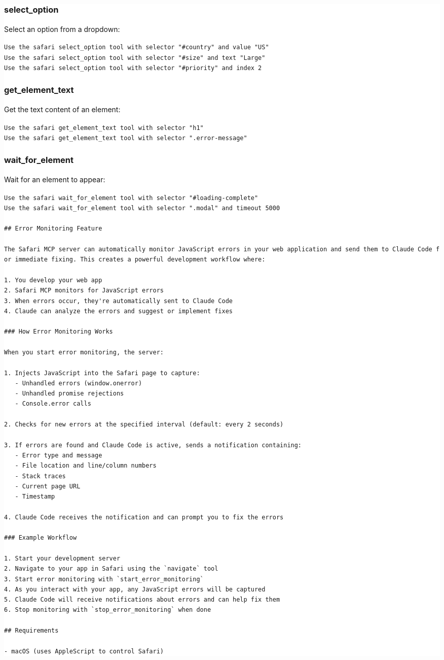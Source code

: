 ### select_option
Select an option from a dropdown:
```
Use the safari select_option tool with selector "#country" and value "US"
Use the safari select_option tool with selector "#size" and text "Large"
Use the safari select_option tool with selector "#priority" and index 2
```

### get_element_text
Get the text content of an element:
```
Use the safari get_element_text tool with selector "h1"
Use the safari get_element_text tool with selector ".error-message"
```

### wait_for_element
Wait for an element to appear:
```
Use the safari wait_for_element tool with selector "#loading-complete"
Use the safari wait_for_element tool with selector ".modal" and timeout 5000

## Error Monitoring Feature

The Safari MCP server can automatically monitor JavaScript errors in your web application and send them to Claude Code for immediate fixing. This creates a powerful development workflow where:

1. You develop your web app
2. Safari MCP monitors for JavaScript errors
3. When errors occur, they're automatically sent to Claude Code
4. Claude can analyze the errors and suggest or implement fixes

### How Error Monitoring Works

When you start error monitoring, the server:

1. Injects JavaScript into the Safari page to capture:
   - Unhandled errors (window.onerror)
   - Unhandled promise rejections
   - Console.error calls

2. Checks for new errors at the specified interval (default: every 2 seconds)

3. If errors are found and Claude Code is active, sends a notification containing:
   - Error type and message
   - File location and line/column numbers
   - Stack traces
   - Current page URL
   - Timestamp

4. Claude Code receives the notification and can prompt you to fix the errors

### Example Workflow

1. Start your development server
2. Navigate to your app in Safari using the `navigate` tool
3. Start error monitoring with `start_error_monitoring`
4. As you interact with your app, any JavaScript errors will be captured
5. Claude Code will receive notifications about errors and can help fix them
6. Stop monitoring with `stop_error_monitoring` when done

## Requirements

- macOS (uses AppleScript to control Safari)
```